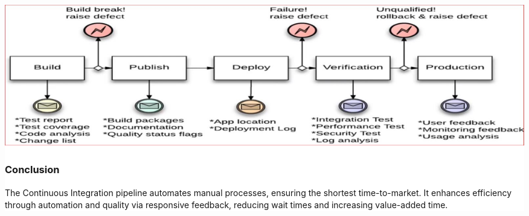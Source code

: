 ![Continuous Integration Server Process Flow](/.attachments/ci-server-flow.png)

### Conclusion  
The Continuous Integration pipeline automates manual processes, ensuring the shortest time-to-market. It enhances efficiency through automation and quality via responsive feedback, reducing wait times and increasing value-added time.